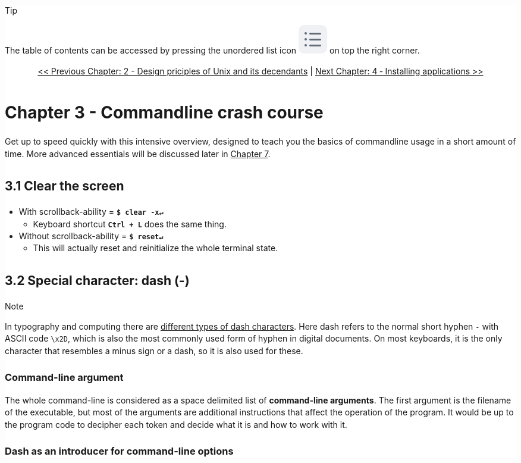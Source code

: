 

> [!TIP]
> The table of contents can be accessed by pressing the unordered list icon ![octicon](../assets/icon_unordered_list.svg) on top the right corner.

<p align="center">
  <a href="02-basic.md">&lt;&lt; Previous Chapter: 2 - Design priciples of Unix and its decendants</a>
     |
  <a href="04-installing.md">Next&nbsp;Chapter:&nbsp;4&nbsp;&#8209;&nbsp;Installing&nbsp;applications&nbsp;&gt;&gt;</a>
</p>



# Chapter 3 - Commandline crash course

Get up to speed quickly with this intensive overview, designed to teach you the basics of commandline usage in a short amount of time. More advanced essentials will be discussed later in [Chapter 7](07-advanced-terminal.md#chapter-7---advanced-terminal-usage).



<a id="clear-the-screen"></a>

## 3.1 Clear the screen

- With scrollback-ability = **` $ clear -x↵ `**
    - Keyboard shortcut **` Ctrl + L `** does the same thing.
- Without scrollback-ability = **` $ reset↵ `**
    - This will actually reset and reinitialize the whole terminal state.

<a id="special-character-dash--"></a>

## 3.2 Special character: dash (-)

> [!NOTE]
> In typography and computing there are [different types of dash characters](https://en.wikipedia.org/wiki/Dash#Unicode_dash_characters). Here dash refers to the normal short hyphen ` - ` with ASCII code ` \x2D `, which is also the most commonly used form of hyphen in digital documents. On most keyboards, it is the only character that resembles a minus sign or a dash, so it is also used for these.

### Command-line argument

The whole command-line is considered as a space delimited list of **command-line arguments**. The first argument is the filename of the executable, but most of the arguments are additional instructions that affect the operation of the program. It would be up to the program code to decipher each token and decide what it is and how to work with it.

### Dash as an introducer for command-line options


[^ieee-binpwd]: [IEEE 1003.1 Standard: Utilities: pwd, accessed 2025](https://pubs.opengroup.org/onlinepubs/9799919799/utilities/pwd.html)
[^ieee-envpwd]: [IEEE 1003.1 Standard: Other Environment Variables, accessed 2025](https://pubs.opengroup.org/onlinepubs/9799919799/basedefs/V1_chap08.html)
[^unibel]: [Unipedia Wiki - Bell, accessed 2021](https://unipedia.fandom.com/wiki/Bell)
[^wiki-control]: [Wikipedia - Control character, accessed 2024](https://en.wikipedia.org/wiki/Control_character)
[^wiki-ascii-fi]: [Wikipedia - ASCII, accessed 2025](https://fi.wikipedia.org/wiki/ASCII)
[^wiki-caret]: [Wikipedia - Caret notation, accessed 2024](https://en.wikipedia.org/wiki/Caret_notation)
[^wiki-tab]: [Wikipedia - Tab key, accessed 2025](https://en.wikipedia.org/wiki/Tab_key)
[^wiki-readme]: [Wikipedia - README, accessed 2024](https://en.wikipedia.org/wiki/README)
[^wiki-tiedostopääte]: [Wikipedia - Tiedostopääte, accessed 2025](https://fi.wikipedia.org/wiki/Tiedostop%C3%A4%C3%A4te)
[^stack-cycle]: [Stackexchange.com - Terminal autocomplete: cycle through suggestions, accessed 2025](https://unix.stackexchange.com/questions/24419/terminal-autocomplete-cycle-through-suggestions)
[^stack-inputrc]: [Stackoverflow.com - Inputrc file cannot be loaded, accessed 2025](https://stackoverflow.com/questions/15027186/inputrc-file-cannot-be-loaded)
[^softpano-inputrc]: [Softpanorama.org - Readline and inputrc, updated 2019](http://www.softpanorama.org/Scripting/Shellorama/Bash_as_command_interpreter/inputrc.shtml)
[^raymond-cmopt]: [The Art of Unix Programming 2003, Chapter 10, Section: Command-Line Options](http://www.catb.org/~esr/writings/taoup/html/ch10s05.html)
[^raymond-docstyle]: [The Art of Unix Programming 2003, Chapter 18, Section: The Unix Style Documentation](http://www.catb.org/~esr/writings/taoup/html/ch18s02.html)
[^raymond-bestdoc]: [The Art of Unix Programming 2003, Chapter 18, Section: Best Practices for Documentation](http://www.catb.org/~esr/writings/taoup/html/ch18s06.html)
[^raymond-bag]: [The Art of Unix Programming 2003, Chapter 20, Section: Just a Big Bag of Bytes](http://www.catb.org/~esr/writings/taoup/html/ch20s03.html)
[^raymond-weak]: [The Art of Unix Programming 2003, Chapter 20, Section: Unix Support for GUIs](http://www.catb.org/~esr/writings/taoup/html/ch20s03.html)